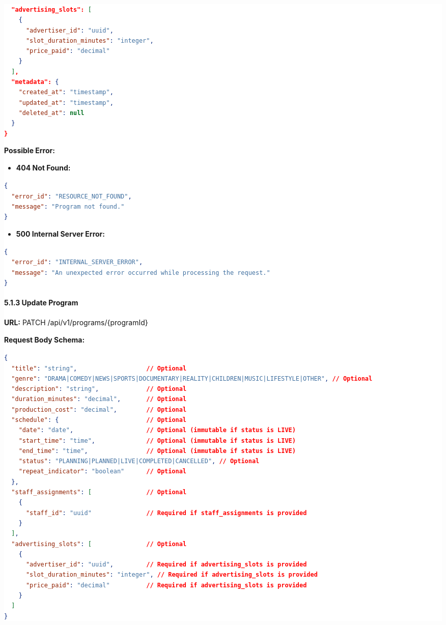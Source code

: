 ```json
  "advertising_slots": [
    {
      "advertiser_id": "uuid",
      "slot_duration_minutes": "integer",
      "price_paid": "decimal"
    }
  ],
  "metadata": {
    "created_at": "timestamp",
    "updated_at": "timestamp",
    "deleted_at": null
  }
}
```

**Possible Error:**

- **404 Not Found:**
```json
{
  "error_id": "RESOURCE_NOT_FOUND",
  "message": "Program not found."
}
```
- **500 Internal Server Error:**
```json
{
  "error_id": "INTERNAL_SERVER_ERROR",
  "message": "An unexpected error occurred while processing the request."
}
```

#### 5.1.3 Update Program
**URL:** PATCH /api/v1/programs/{programId}

**Request Body Schema:**
```json
{
  "title": "string",                   // Optional
  "genre": "DRAMA|COMEDY|NEWS|SPORTS|DOCUMENTARY|REALITY|CHILDREN|MUSIC|LIFESTYLE|OTHER", // Optional
  "description": "string",             // Optional
  "duration_minutes": "decimal",       // Optional
  "production_cost": "decimal",        // Optional
  "schedule": {                        // Optional
    "date": "date",                    // Optional (immutable if status is LIVE)
    "start_time": "time",              // Optional (immutable if status is LIVE)
    "end_time": "time",                // Optional (immutable if status is LIVE)
    "status": "PLANNING|PLANNED|LIVE|COMPLETED|CANCELLED", // Optional
    "repeat_indicator": "boolean"      // Optional
  },
  "staff_assignments": [               // Optional
    {
      "staff_id": "uuid"               // Required if staff_assignments is provided
    }
  ],
  "advertising_slots": [               // Optional
    {
      "advertiser_id": "uuid",         // Required if advertising_slots is provided
      "slot_duration_minutes": "integer", // Required if advertising_slots is provided
      "price_paid": "decimal"          // Required if advertising_slots is provided
    }
  ]
}
```
